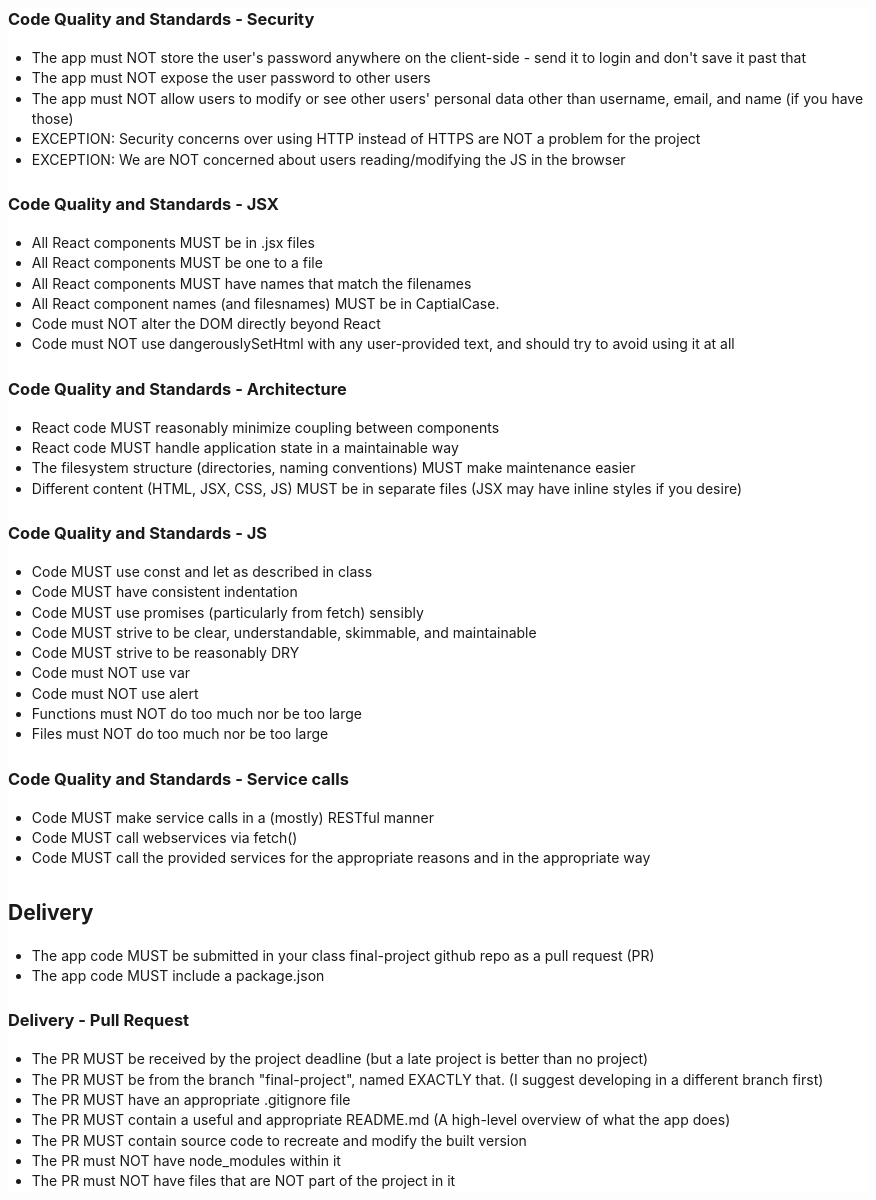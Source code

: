 ### Code Quality and Standards - Security
* The app must NOT store the user's password anywhere on the client-side - send it to login and don't save it past that
* The app must NOT expose the user password to other users 
* The app must NOT allow users to modify or see other users' personal data other than username, email, and name (if you have those)
* EXCEPTION: Security concerns over using HTTP instead of HTTPS are NOT a problem for the project
* EXCEPTION: We are NOT concerned about users reading/modifying the JS in the browser

### Code Quality and Standards - JSX
* All React components MUST be in .jsx files 
* All React components MUST be one to a file
* All React components MUST have names that match the filenames
* All React component names (and filesnames) MUST be in CaptialCase.
* Code must NOT alter the DOM directly beyond React
* Code must NOT use dangerouslySetHtml with any user-provided text, and should try to avoid using it at all

### Code Quality and Standards - Architecture
* React code MUST reasonably minimize coupling between components
* React code MUST handle application state in a maintainable way
* The filesystem structure (directories, naming conventions) MUST make maintenance easier
* Different content (HTML, JSX, CSS, JS) MUST be in separate files (JSX may have inline styles if you desire)

### Code Quality and Standards - JS 
* Code MUST use const and let as described in class
* Code MUST have consistent indentation
* Code MUST use promises (particularly from fetch) sensibly
* Code MUST strive to be clear, understandable, skimmable, and maintainable
* Code MUST strive to be reasonably DRY
* Code must NOT use var
* Code must NOT use alert
* Functions must NOT do too much nor be too large
* Files must NOT do too much nor be too large

### Code Quality and Standards - Service calls
* Code MUST make service calls in a (mostly) RESTful manner
* Code MUST call webservices via fetch()
* Code MUST call the provided services for the appropriate reasons and in the appropriate way

## Delivery
* The app code MUST be submitted in your class final-project github repo as a pull request (PR)
* The app code MUST include a package.json

### Delivery - Pull Request
* The PR MUST be received by the project deadline (but a late project is better than no project)
* The PR MUST be from the branch "final-project", named EXACTLY that. (I suggest developing in a different branch first)
* The PR MUST have an appropriate .gitignore file
* The PR MUST contain a useful and appropriate README.md (A high-level overview of what the app does)
* The PR MUST contain source code to recreate and modify the built version
* The PR must NOT have node_modules within it
* The PR must NOT have files that are NOT part of the project in it

